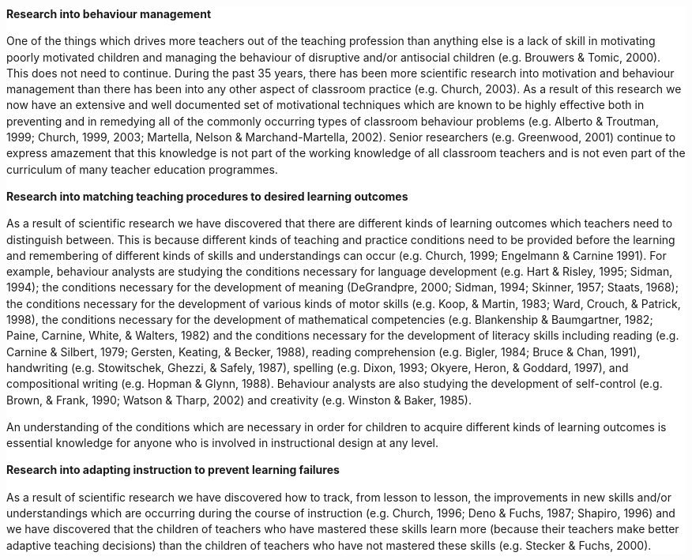 **Research into behaviour management**

One of the things which drives more teachers out of the teaching
profession than anything else is a lack of skill in motivating poorly
motivated children and managing the behaviour of disruptive and/or
antisocial children (e.g. Brouwers & Tomic, 2000). This does not need to
continue. During the past 35 years, there has been more scientific
research into motivation and behaviour management than there has been
into any other aspect of classroom practice (e.g. Church, 2003). As a
result of this research we now have an extensive and well documented set
of motivational techniques which are known to be highly effective both
in preventing and in remedying all of the commonly occurring types of
classroom behaviour problems (e.g. Alberto & Troutman, 1999; Church,
1999, 2003; Martella, Nelson & Marchand-Martella, 2002). Senior
researchers (e.g. Greenwood, 2001) continue to express amazement that
this knowledge is not part of the working knowledge of all classroom
teachers and is not even part of the curriculum of many teacher
education programmes.

**Research into matching teaching procedures to desired learning
outcomes**

As a result of scientific research we have discovered that there are
different kinds of learning outcomes which teachers need to distinguish
between. This is because different kinds of teaching and practice
conditions need to be provided before the learning and remembering of
different kinds of skills and understandings can occur (e.g. Church,
1999; Engelmann & Carnine 1991). For example, behaviour analysts are
studying the conditions necessary for language development (e.g. Hart &
Risley, 1995; Sidman, 1994); the conditions necessary for the
development of meaning (DeGrandpre, 2000; Sidman, 1994; Skinner, 1957;
Staats, 1968); the conditions necessary for the development of various
kinds of motor skills (e.g. Koop, & Martin, 1983; Ward, Crouch, &
Patrick, 1998), the conditions necessary for the development of
mathematical competencies (e.g. Blankenship & Baumgartner, 1982; Paine,
Carnine, White, & Walters, 1982) and the conditions necessary for the
development of literacy skills including reading (e.g. Carnine &
Silbert, 1979; Gersten, Keating, & Becker, 1988), reading comprehension
(e.g. Bigler, 1984; Bruce & Chan, 1991), handwriting (e.g. Stowitschek,
Ghezzi, & Safely, 1987), spelling (e.g. Dixon, 1993; Okyere, Heron, &
Goddard, 1997), and compositional writing (e.g. Hopman & Glynn, 1988).
Behaviour analysts are also studying the development of self-control
(e.g. Brown, & Frank, 1990; Watson & Tharp, 2002) and creativity (e.g.
Winston & Baker, 1985).

An understanding of the conditions which are necessary in order for
children to acquire different kinds of learning outcomes is essential
knowledge for anyone who is involved in instructional design at any
level.

**Research into adapting instruction to prevent learning failures**

As a result of scientific research we have discovered how to track, from
lesson to lesson, the improvements in new skills and/or understandings
which are occurring during the course of instruction (e.g. Church, 1996;
Deno & Fuchs, 1987; Shapiro, 1996) and we have discovered that the
children of teachers who have mastered these skills learn more (because
their teachers make better adaptive teaching decisions) than the
children of teachers who have not mastered these skills (e.g. Stecker &
Fuchs, 2000).
